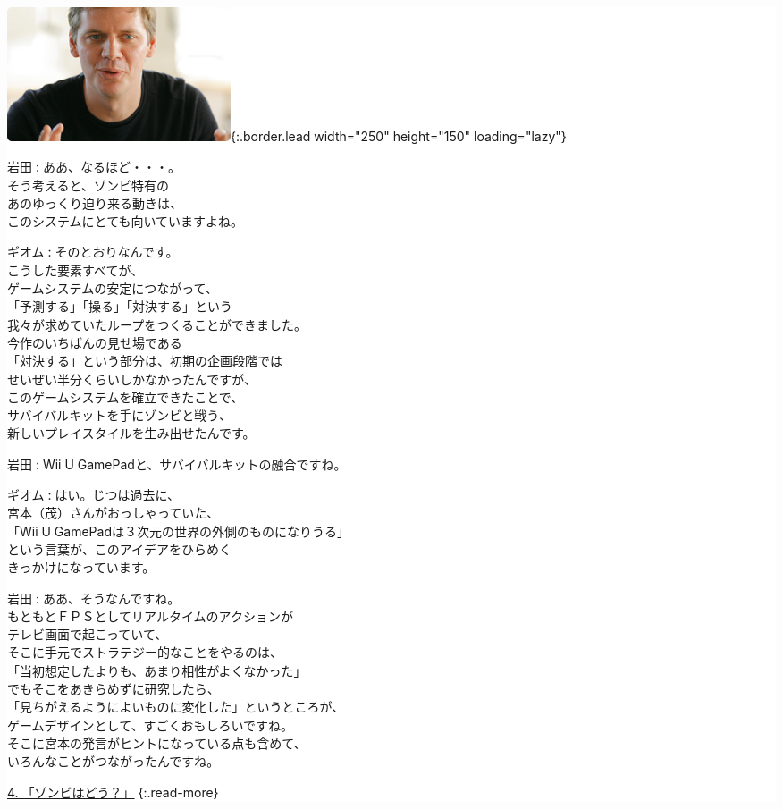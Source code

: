 ![](/interviews/jp/WiiU/hardware/vol8/img/photo10.jpg){:.border.lead width="250" height="150"  loading="lazy"}


岩田
: ああ、なるほど・・・。<br>そう考えると、ゾンビ特有の<br>あのゆっくり迫り来る動きは、<br>このシステムにとても向いていますよね。

ギオム
: そのとおりなんです。<br>こうした要素すべてが、<br>ゲームシステムの安定につながって、<br>「予測する」「操る」「対決する」という<br>我々が求めていたループをつくることができました。<br>今作のいちばんの見せ場である<br>「対決する」という部分は、初期の企画段階では<br>せいぜい半分くらいしかなかったんですが、<br>このゲームシステムを確立できたことで、<br>サバイバルキットを手にゾンビと戦う、<br>新しいプレイスタイルを生み出せたんです。

岩田
: Wii U GamePadと、サバイバルキットの融合ですね。

ギオム
: はい。じつは過去に、<br>宮本（茂）さんがおっしゃっていた、<br>「Wii U GamePadは３次元の世界の外側のものになりうる」<br>という言葉が、このアイデアをひらめく<br>きっかけになっています。

岩田
: ああ、そうなんですね。<br>もともとＦＰＳとしてリアルタイムのアクションが<br>テレビ画面で起こっていて、<br>そこに手元でストラテジー的なことをやるのは、<br>「当初想定したよりも、あまり相性がよくなかった」<br>でもそこをあきらめずに研究したら、<br>「見ちがえるようによいものに変化した」というところが、<br>ゲームデザインとして、すごくおもしろいですね。<br>そこに宮本の発言がヒントになっている点も含めて、<br>いろんなことがつながったんですね。


[4. 「ゾンビはどう？」](4.md)
{:.read-more}